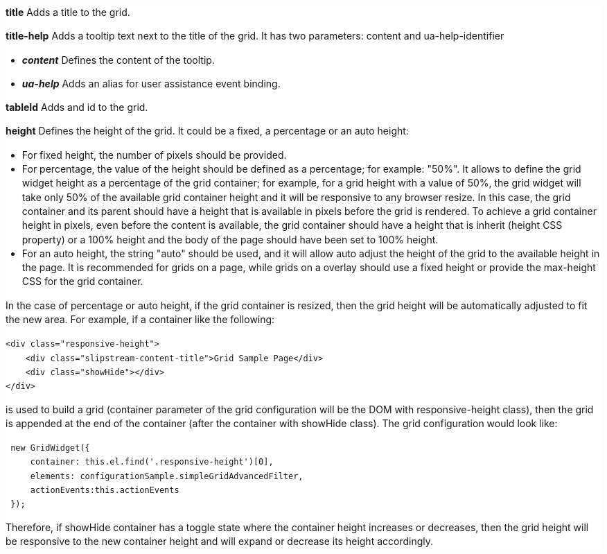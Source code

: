 **title**
Adds a title to the grid.

**title-help**
Adds a tooltip text next to the title of the grid. It has two parameters: content and ua-help-identifier

- ***content***
Defines the content of the tooltip.

- ***ua-help***
Adds an alias for user assistance event binding.

**tableId**
Adds and id to the grid.

**height**
Defines the height of the grid. It could be a fixed, a percentage or an auto height:
- For fixed height, the number of pixels should be provided.
- For percentage, the value of the height should be defined as a percentage; for example: "50%". It allows to define the grid widget height as a percentage of the grid container; for example, for a grid height with a value of 50%, the grid widget will take only 50% of the available grid container height and it will be responsive to any browser resize. In this case, the grid container and its parent should have a height that is available in pixels before the grid is rendered. To achieve a grid container height in pixels, even before the content is available, the grid container should have a height that is inherit (height CSS property) or a 100% height and the body of the page should have been set to 100% height.
- For an auto height, the string "auto" should be used, and it will allow auto adjust the height of the grid to the available height in the page. It is recommended for grids on a page, while grids on a overlay should use a fixed height or provide the max-height CSS for the grid container.

In the case of percentage or auto height, if the grid container is resized, then the grid height will be automatically adjusted to fit the new area. For example, if a container like the following:

```
<div class="responsive-height">
    <div class="slipstream-content-title">Grid Sample Page</div>
    <div class="showHide"></div>
</div>
```

is used to build a grid (container parameter of the grid configuration will be the DOM with responsive-height class), then the grid is appended at the end of the container (after the container with showHide class). The grid configuration would look like:

```
 new GridWidget({
     container: this.el.find('.responsive-height')[0],
     elements: configurationSample.simpleGridAdvancedFilter,
     actionEvents:this.actionEvents
 });
```

 Therefore, if showHide container has a toggle state where the container height increases or decreases, then the grid height will be responsive to the new container height and will expand or decrease its height accordingly.
